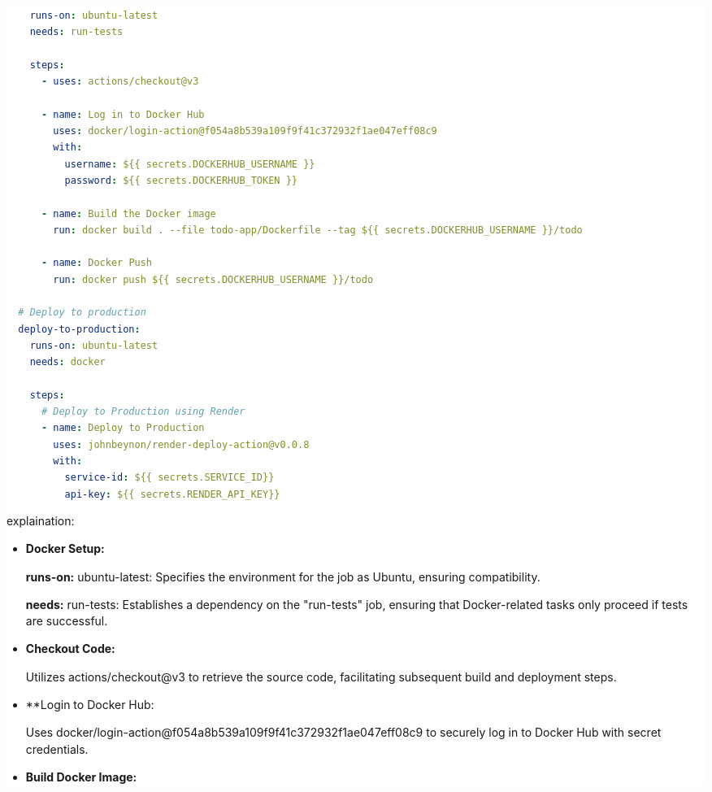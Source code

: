 ```yml
    runs-on: ubuntu-latest
    needs: run-tests

    steps:
      - uses: actions/checkout@v3

      - name: Log in to Docker Hub
        uses: docker/login-action@f054a8b539a109f9f41c372932f1ae047eff08c9
        with:
          username: ${{ secrets.DOCKERHUB_USERNAME }}
          password: ${{ secrets.DOCKERHUB_TOKEN }}

      - name: Build the Docker image
        run: docker build . --file todo-app/Dockerfile --tag ${{ secrets.DOCKERHUB_USERNAME }}/todo

      - name: Docker Push
        run: docker push ${{ secrets.DOCKERHUB_USERNAME }}/todo

  # Deploy to production
  deploy-to-production:
    runs-on: ubuntu-latest
    needs: docker

    steps:
      # Deploy to Production using Render
      - name: Deploy to Production
        uses: johnbeynon/render-deploy-action@v0.0.8
        with:
          service-id: ${{ secrets.SERVICE_ID}}
          api-key: ${{ secrets.RENDER_API_KEY}}


```

explaination:

- **Docker Setup:**

  **runs-on:** ubuntu-latest: Specifies the environment for the job as Ubuntu, ensuring compatibility.

  **needs:** run-tests: Establishes a dependency on the "run-tests" job, ensuring that Docker-related tasks only proceed if tests are successful.

- **Checkout Code:**

  Utilizes actions/checkout@v3 to retrieve the source code, facilitating subsequent build and deployment steps.

- **Login to Docker Hub:

  Uses docker/login-action@f054a8b539a109f9f41c372932f1ae047eff08c9 to securely log in to Docker Hub with secret credentials.

- **Build Docker Image:**
